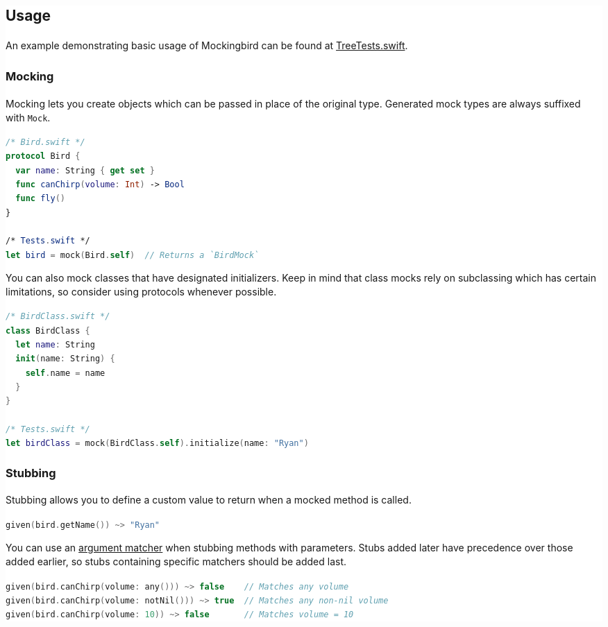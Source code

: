 ## Usage

An example demonstrating basic usage of Mockingbird can be found at 
[TreeTests.swift](/MockingbirdTests/Example/TreeTests.swift).

### Mocking

Mocking lets you create objects which can be passed in place of the original type. Generated mock types are 
always suffixed with `Mock`.

```swift
/* Bird.swift */
protocol Bird {
  var name: String { get set }
  func canChirp(volume: Int) -> Bool
  func fly()
}

/* Tests.swift */
let bird = mock(Bird.self)  // Returns a `BirdMock`
```

You can also mock classes that have designated initializers. Keep in mind that class mocks rely on subclassing 
which has certain limitations, so consider using protocols whenever possible.

```swift
/* BirdClass.swift */
class BirdClass {
  let name: String
  init(name: String) {
    self.name = name
  }
}

/* Tests.swift */
let birdClass = mock(BirdClass.self).initialize(name: "Ryan")
```

### Stubbing

Stubbing allows you to define a custom value to return when a mocked method is called.

```swift
given(bird.getName()) ~> "Ryan"
```

You can use an [argument matcher](#argument-matching) when stubbing methods with parameters. Stubs added 
later have precedence over those added earlier, so stubs containing specific matchers should be added last.

```swift
given(bird.canChirp(volume: any())) ~> false    // Matches any volume
given(bird.canChirp(volume: notNil())) ~> true  // Matches any non-nil volume
given(bird.canChirp(volume: 10)) ~> false       // Matches volume = 10
```
